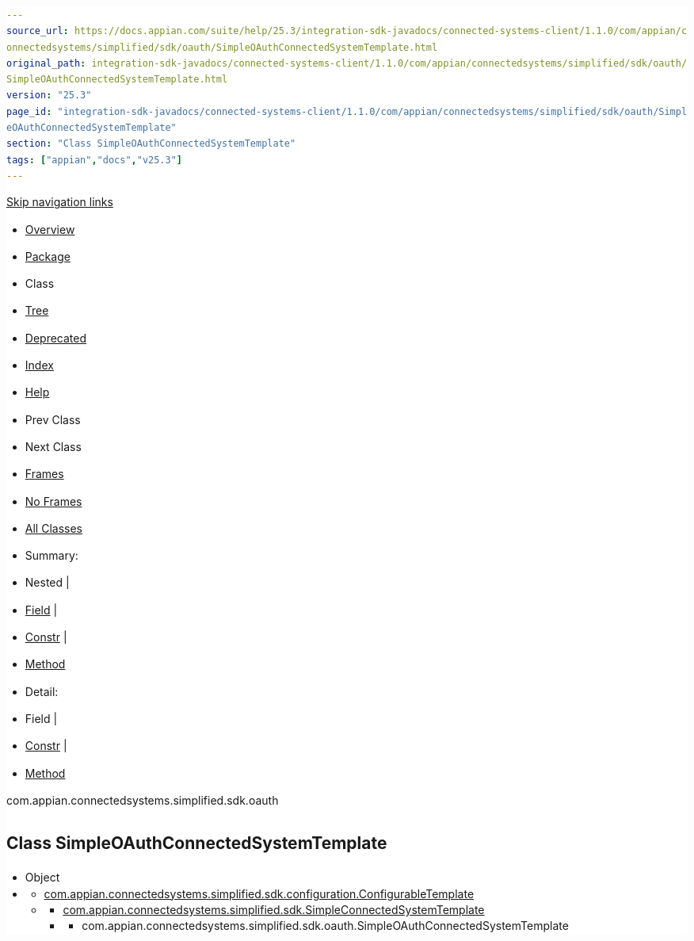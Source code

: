 ```yaml
---
source_url: https://docs.appian.com/suite/help/25.3/integration-sdk-javadocs/connected-systems-client/1.1.0/com/appian/connectedsystems/simplified/sdk/oauth/SimpleOAuthConnectedSystemTemplate.html
original_path: integration-sdk-javadocs/connected-systems-client/1.1.0/com/appian/connectedsystems/simplified/sdk/oauth/SimpleOAuthConnectedSystemTemplate.html
version: "25.3"
page_id: "integration-sdk-javadocs/connected-systems-client/1.1.0/com/appian/connectedsystems/simplified/sdk/oauth/SimpleOAuthConnectedSystemTemplate"
section: "Class SimpleOAuthConnectedSystemTemplate"
tags: ["appian","docs","v25.3"]
---
```



[Skip navigation links](#skip.navbar.top "Skip navigation links")

-   [Overview](../../../../../../overview-summary.html)
-   [Package](package-summary.html)
-   Class
-   [Tree](package-tree.html)
-   [Deprecated](../../../../../../deprecated-list.html)
-   [Index](../../../../../../index-all.html)
-   [Help](../../../../../../help-doc.html)

-   Prev Class
-   Next Class

-   [Frames](../../../../../../index.html?com/appian/connectedsystems/simplified/sdk/oauth/SimpleOAuthConnectedSystemTemplate.html)
-   [No Frames](SimpleOAuthConnectedSystemTemplate.html)

-   [All Classes](../../../../../../allclasses-noframe.html)

-   Summary: 
-   Nested | 
-   [Field](#fields.inherited.from.class.com.appian.connectedsystems.simplified.sdk.configuration.ConfigurableTemplate) | 
-   [Constr](#constructor.summary) | 
-   [Method](#method.summary)

-   Detail: 
-   Field | 
-   [Constr](#constructor.detail) | 
-   [Method](#method.detail)

com.appian.connectedsystems.simplified.sdk.oauth

## Class SimpleOAuthConnectedSystemTemplate

-   Object
-   -   [com.appian.connectedsystems.simplified.sdk.configuration.ConfigurableTemplate](../../../../../../com/appian/connectedsystems/simplified/sdk/configuration/ConfigurableTemplate.html "class in com.appian.connectedsystems.simplified.sdk.configuration")
    -   -   [com.appian.connectedsystems.simplified.sdk.SimpleConnectedSystemTemplate](../../../../../../com/appian/connectedsystems/simplified/sdk/SimpleConnectedSystemTemplate.html "class in com.appian.connectedsystems.simplified.sdk")
        -   -   com.appian.connectedsystems.simplified.sdk.oauth.SimpleOAuthConnectedSystemTemplate
